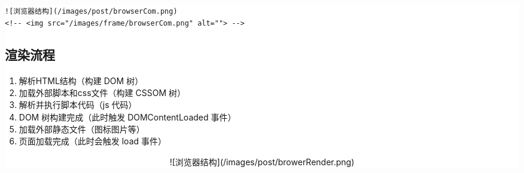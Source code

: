     ![浏览器结构](/images/post/browserCom.png)
    <!-- <img src="/images/frame/browserCom.png" alt=""> -->
  </div> 


## 渲染流程
  1. 解析HTML结构（构建 DOM 树）
  2. 加载外部脚本和css文件（构建 CSSOM 树）
  3. 解析并执行脚本代码（js 代码）
  4. DOM 树构建完成（此时触发 DOMContentLoaded 事件）
  5. 加载外部静态文件（图标图片等）
  6. 页面加载完成（此时会触发 load 事件）

  <div align="center">
    ![浏览器结构](/images/post/browerRender.png)
    <!-- <img src="/images/frame/browerRender.png" alt=""> -->
  </div> 
